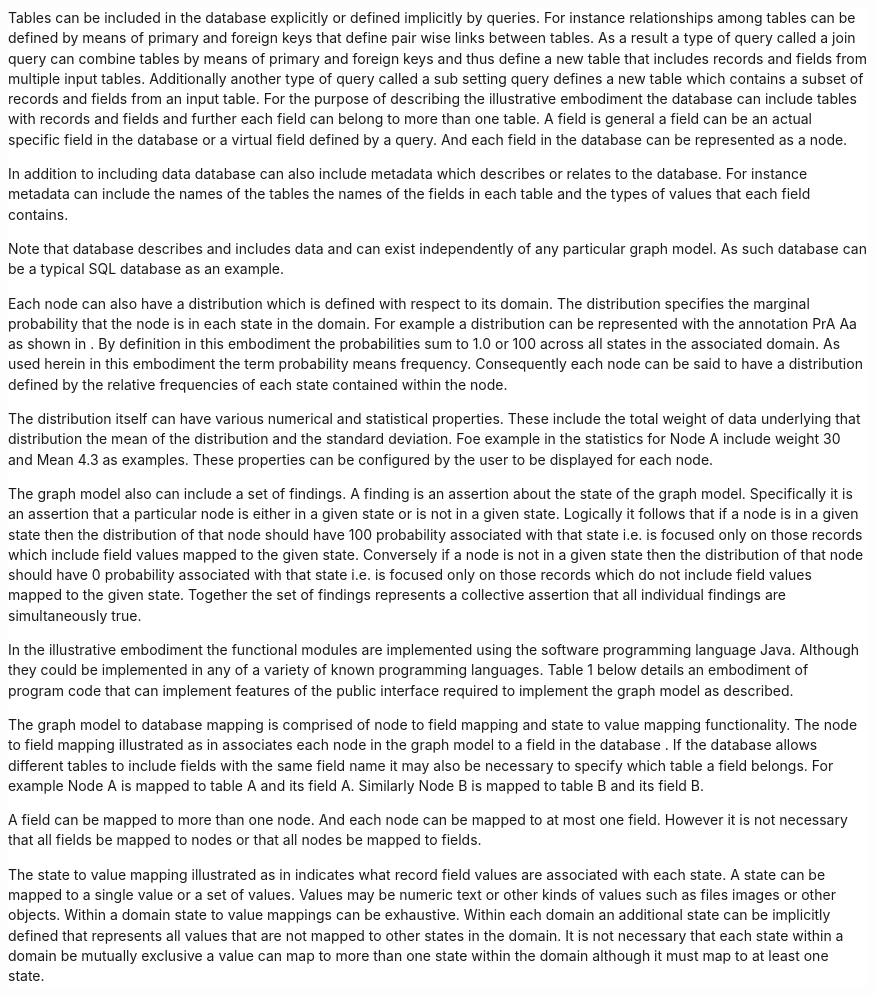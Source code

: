 Tables can be included in the database explicitly or defined implicitly by queries. For instance relationships among tables can be defined by means of primary and foreign keys that define pair wise links between tables. As a result a type of query called a join query can combine tables by means of primary and foreign keys and thus define a new table that includes records and fields from multiple input tables. Additionally another type of query called a sub setting query defines a new table which contains a subset of records and fields from an input table. For the purpose of describing the illustrative embodiment the database can include tables with records and fields and further each field can belong to more than one table. A field is general a field can be an actual specific field in the database or a virtual field defined by a query. And each field in the database can be represented as a node.

In addition to including data database can also include metadata which describes or relates to the database. For instance metadata can include the names of the tables the names of the fields in each table and the types of values that each field contains.

Note that database describes and includes data and can exist independently of any particular graph model. As such database can be a typical SQL database as an example.

Each node can also have a distribution which is defined with respect to its domain. The distribution specifies the marginal probability that the node is in each state in the domain. For example a distribution can be represented with the annotation PrA Aa as shown in . By definition in this embodiment the probabilities sum to 1.0 or 100 across all states in the associated domain. As used herein in this embodiment the term probability means frequency. Consequently each node can be said to have a distribution defined by the relative frequencies of each state contained within the node.

The distribution itself can have various numerical and statistical properties. These include the total weight of data underlying that distribution the mean of the distribution and the standard deviation. Foe example in the statistics for Node A include weight 30 and Mean 4.3 as examples. These properties can be configured by the user to be displayed for each node.

The graph model also can include a set of findings. A finding is an assertion about the state of the graph model. Specifically it is an assertion that a particular node is either in a given state or is not in a given state. Logically it follows that if a node is in a given state then the distribution of that node should have 100 probability associated with that state i.e. is focused only on those records which include field values mapped to the given state. Conversely if a node is not in a given state then the distribution of that node should have 0 probability associated with that state i.e. is focused only on those records which do not include field values mapped to the given state. Together the set of findings represents a collective assertion that all individual findings are simultaneously true.

In the illustrative embodiment the functional modules are implemented using the software programming language Java. Although they could be implemented in any of a variety of known programming languages. Table 1 below details an embodiment of program code that can implement features of the public interface required to implement the graph model as described.

The graph model to database mapping is comprised of node to field mapping and state to value mapping functionality. The node to field mapping illustrated as in associates each node in the graph model to a field in the database . If the database allows different tables to include fields with the same field name it may also be necessary to specify which table a field belongs. For example Node A is mapped to table A and its field A. Similarly Node B is mapped to table B and its field B.

A field can be mapped to more than one node. And each node can be mapped to at most one field. However it is not necessary that all fields be mapped to nodes or that all nodes be mapped to fields.

The state to value mapping illustrated as in indicates what record field values are associated with each state. A state can be mapped to a single value or a set of values. Values may be numeric text or other kinds of values such as files images or other objects. Within a domain state to value mappings can be exhaustive. Within each domain an additional state can be implicitly defined that represents all values that are not mapped to other states in the domain. It is not necessary that each state within a domain be mutually exclusive a value can map to more than one state within the domain although it must map to at least one state.
